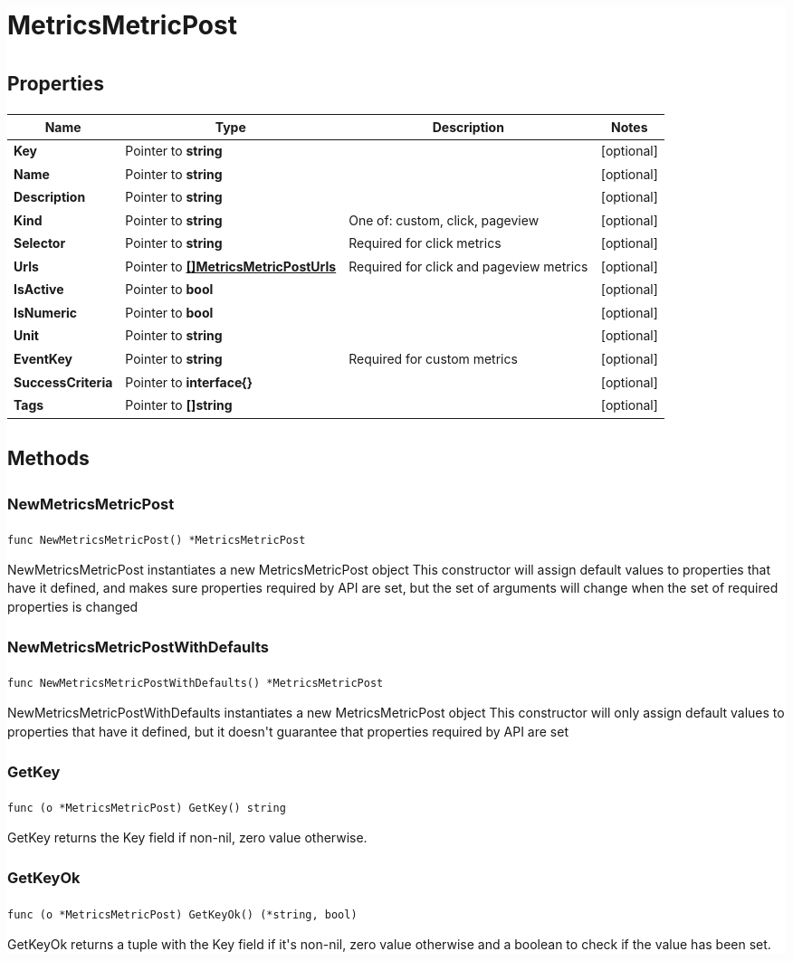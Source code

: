 # MetricsMetricPost

## Properties

Name | Type | Description | Notes
------------ | ------------- | ------------- | -------------
**Key** | Pointer to **string** |  | [optional] 
**Name** | Pointer to **string** |  | [optional] 
**Description** | Pointer to **string** |  | [optional] 
**Kind** | Pointer to **string** | One of: custom, click, pageview | [optional] 
**Selector** | Pointer to **string** | Required for click metrics | [optional] 
**Urls** | Pointer to [**[]MetricsMetricPostUrls**](MetricsMetricPostUrls.md) | Required for click and pageview metrics | [optional] 
**IsActive** | Pointer to **bool** |  | [optional] 
**IsNumeric** | Pointer to **bool** |  | [optional] 
**Unit** | Pointer to **string** |  | [optional] 
**EventKey** | Pointer to **string** | Required for custom metrics | [optional] 
**SuccessCriteria** | Pointer to **interface{}** |  | [optional] 
**Tags** | Pointer to **[]string** |  | [optional] 

## Methods

### NewMetricsMetricPost

`func NewMetricsMetricPost() *MetricsMetricPost`

NewMetricsMetricPost instantiates a new MetricsMetricPost object
This constructor will assign default values to properties that have it defined,
and makes sure properties required by API are set, but the set of arguments
will change when the set of required properties is changed

### NewMetricsMetricPostWithDefaults

`func NewMetricsMetricPostWithDefaults() *MetricsMetricPost`

NewMetricsMetricPostWithDefaults instantiates a new MetricsMetricPost object
This constructor will only assign default values to properties that have it defined,
but it doesn't guarantee that properties required by API are set

### GetKey

`func (o *MetricsMetricPost) GetKey() string`

GetKey returns the Key field if non-nil, zero value otherwise.

### GetKeyOk

`func (o *MetricsMetricPost) GetKeyOk() (*string, bool)`

GetKeyOk returns a tuple with the Key field if it's non-nil, zero value otherwise
and a boolean to check if the value has been set.
